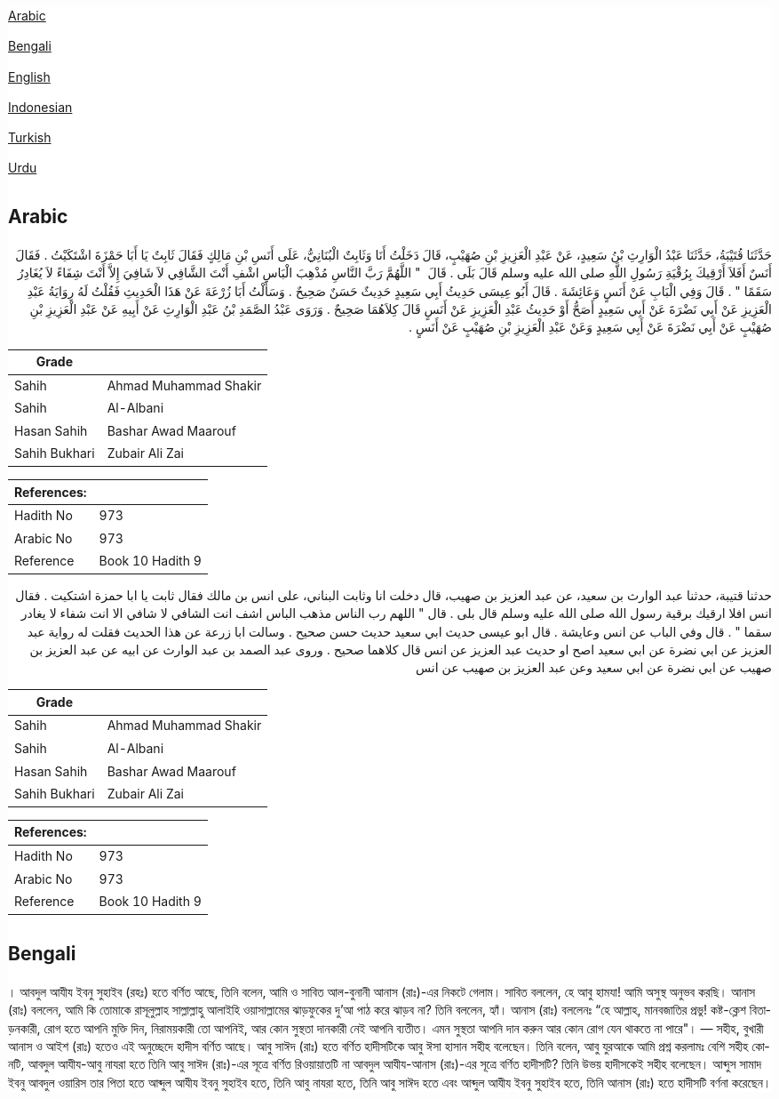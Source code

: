 [Arabic](#arabic)

[Bengali](#bengali)

[English](#english)

[Indonesian](#indonesian)

[Turkish](#turkish)

[Urdu](#urdu)

## Arabic


<div dir="rtl" lang="ar" style={{fontSize:'larger',backgroundColor:'#f8f9fa',padding:20}}>
حَدَّثَنَا قُتَيْبَةُ، حَدَّثَنَا عَبْدُ الْوَارِثِ بْنُ سَعِيدٍ، عَنْ عَبْدِ الْعَزِيزِ بْنِ صُهَيْبٍ، قَالَ دَخَلْتُ أَنَا وَثَابِتٌ الْبُنَانِيُّ، عَلَى أَنَسِ بْنِ مَالِكٍ فَقَالَ ثَابِتٌ يَا أَبَا حَمْزَةَ اشْتَكَيْتُ ‏.‏ فَقَالَ أَنَسٌ أَفَلاَ أَرْقِيكَ بِرُقْيَةِ رَسُولِ اللَّهِ صلى الله عليه وسلم قَالَ بَلَى ‏.‏ قَالَ ‏ "‏ اللَّهُمَّ رَبَّ النَّاسِ مُذْهِبَ الْبَاسِ اشْفِ أَنْتَ الشَّافِي لاَ شَافِيَ إِلاَّ أَنْتَ شِفَاءً لاَ يُغَادِرُ سَقَمًا ‏"‏ ‏.‏ قَالَ وَفِي الْبَابِ عَنْ أَنَسٍ وَعَائِشَةَ ‏.‏ قَالَ أَبُو عِيسَى حَدِيثُ أَبِي سَعِيدٍ حَدِيثٌ حَسَنٌ صَحِيحٌ ‏.‏ وَسَأَلْتُ أَبَا زُرْعَةَ عَنْ هَذَا الْحَدِيثِ فَقُلْتُ لَهُ رِوَايَةُ عَبْدِ الْعَزِيزِ عَنْ أَبِي نَضْرَةَ عَنْ أَبِي سَعِيدٍ أَصَحُّ أَوْ حَدِيثُ عَبْدِ الْعَزِيزِ عَنْ أَنَسٍ قَالَ كِلاَهُمَا صَحِيحٌ ‏.‏ وَرَوَى عَبْدُ الصَّمَدِ بْنُ عَبْدِ الْوَارِثِ عَنْ أَبِيهِ عَنْ عَبْدِ الْعَزِيزِ بْنِ صُهَيْبٍ عَنْ أَبِي نَضْرَةَ عَنْ أَبِي سَعِيدٍ وَعَنْ عَبْدِ الْعَزِيزِ بْنِ صُهَيْبٍ عَنْ أَنَسٍ ‏.‏
</div>
<div style={{backgroundColor:'#f8f9fa',padding:20, marginBottom: 10}}><table> <thead> <tr> <th>Grade</th> <th></th> </tr> </thead> <tbody> <tr><td>Sahih</td><td>Ahmad Muhammad Shakir</td></tr><tr><td>Sahih</td><td>Al-Albani</td></tr><tr><td>Hasan Sahih</td><td>Bashar Awad Maarouf</td></tr><tr><td>Sahih Bukhari</td><td>Zubair Ali Zai</td></tr></tbody></table><table> <thead> <tr> <th>References:</th> <th></th> </tr> </thead> <tbody><tr><td>Hadith No</td><td>973</td></tr><tr><td>Arabic No</td><td>973</td></tr><tr><td>Reference</td><td>Book 10 Hadith 9</td></tr></tbody></table></div>


<div dir="rtl" lang="ar" style={{fontSize:'larger',backgroundColor:'#f8f9fa',padding:20}}>
حدثنا قتيبة، حدثنا عبد الوارث بن سعيد، عن عبد العزيز بن صهيب، قال دخلت انا وثابت البناني، على انس بن مالك فقال ثابت يا ابا حمزة اشتكيت . فقال انس افلا ارقيك برقية رسول الله صلى الله عليه وسلم قال بلى . قال " اللهم رب الناس مذهب الباس اشف انت الشافي لا شافي الا انت شفاء لا يغادر سقما " . قال وفي الباب عن انس وعايشة . قال ابو عيسى حديث ابي سعيد حديث حسن صحيح . وسالت ابا زرعة عن هذا الحديث فقلت له رواية عبد العزيز عن ابي نضرة عن ابي سعيد اصح او حديث عبد العزيز عن انس قال كلاهما صحيح . وروى عبد الصمد بن عبد الوارث عن ابيه عن عبد العزيز بن صهيب عن ابي نضرة عن ابي سعيد وعن عبد العزيز بن صهيب عن انس
</div>
<div style={{backgroundColor:'#f8f9fa',padding:20, marginBottom: 10}}><table> <thead> <tr> <th>Grade</th> <th></th> </tr> </thead> <tbody> <tr><td>Sahih</td><td>Ahmad Muhammad Shakir</td></tr><tr><td>Sahih</td><td>Al-Albani</td></tr><tr><td>Hasan Sahih</td><td>Bashar Awad Maarouf</td></tr><tr><td>Sahih Bukhari</td><td>Zubair Ali Zai</td></tr></tbody></table><table> <thead> <tr> <th>References:</th> <th></th> </tr> </thead> <tbody><tr><td>Hadith No</td><td>973</td></tr><tr><td>Arabic No</td><td>973</td></tr><tr><td>Reference</td><td>Book 10 Hadith 9</td></tr></tbody></table></div>

## Bengali


<div dir="ltr" lang="bn" style={{fontSize:'larger',backgroundColor:'#f8f9fa',padding:20}}>
। আবদুল আযীয ইবনু সুহাইব (রহঃ) হতে বর্ণিত আছে, তিনি বলেন, আমি ও সাবিত আল-বুনানী আনাস (রাঃ)-এর নিকটে গেলাম। সাবিত বললেন, হে আবু হামযা! আমি অসুস্থ অনুভব করছি। আনাস (রাঃ) বললেন, আমি কি তোমাকে রাসূলুল্লাহ সাল্লাল্লাহু আলাইহি ওয়াসাল্লামের ঝাড়ফুকের দু’আ পাঠ করে ঝাড়ব না? তিনি বললেন, হ্যাঁ। আনাস (রাঃ) বললেনঃ “হে আল্লাহ, মানবজাতির প্রভু! কষ্ট-ক্লেশ বিতাড়নকারী, রোগ হতে আপনি মুক্তি দিন, নিরাময়কারী তো আপনিই, আর কোন সুস্থতা দানকারী নেই আপনি ব্যতীত। এমন সুস্থতা আপনি দান করুন আর কোন রোগ যেন থাকতে না পারে"। — সহীহ, বুখারী আনাস ও আইশ (রাঃ) হতেও এই অনুচ্ছেদে হাদীস বর্ণিত আছে। আবু সাঈদ (রাঃ) হতে বর্ণিত হাদীসটিকে আবু ঈসা হাসান সহীহ বলেছেন। তিনি বলেন, আবু যুরআকে আমি প্রশ্ন করলামঃ বেশি সহীহ কোনটি, আবদুল আযীয-আবু নাযরা হতে তিনি আবু সাঈদ (রাঃ)-এর সূত্রে বর্ণিত রিওয়ায়াতটি না আবদুল আযীয-আনাস (রাঃ)-এর সূত্রে বর্ণিত হাদীসটি? তিনি উভয় হাদীসকেই সহীহ বলেছেন। আব্দুস সামাদ ইবনু আবদুল ওয়ারিস তার পিতা হতে আব্দুল আযীয ইবনু সুহাইব হতে, তিনি আবু নাযরা হতে, তিনি আবু সাঈদ হতে এবং আব্দুল আযীয ইবনু সুহাইব হতে, তিনি আনাস (রাঃ) হতে হাদীসটি বর্ণনা করেছেন।
</div>